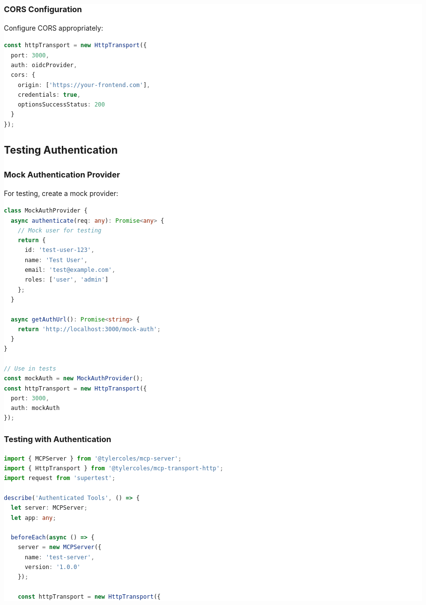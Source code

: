 ### CORS Configuration

Configure CORS appropriately:

```typescript
const httpTransport = new HttpTransport({
  port: 3000,
  auth: oidcProvider,
  cors: {
    origin: ['https://your-frontend.com'],
    credentials: true,
    optionsSuccessStatus: 200
  }
});
```

## Testing Authentication

### Mock Authentication Provider

For testing, create a mock provider:

```typescript
class MockAuthProvider {
  async authenticate(req: any): Promise<any> {
    // Mock user for testing
    return {
      id: 'test-user-123',
      name: 'Test User',
      email: 'test@example.com',
      roles: ['user', 'admin']
    };
  }
  
  async getAuthUrl(): Promise<string> {
    return 'http://localhost:3000/mock-auth';
  }
}

// Use in tests
const mockAuth = new MockAuthProvider();
const httpTransport = new HttpTransport({
  port: 3000,
  auth: mockAuth
});
```

### Testing with Authentication

```typescript
import { MCPServer } from '@tylercoles/mcp-server';
import { HttpTransport } from '@tylercoles/mcp-transport-http';
import request from 'supertest';

describe('Authenticated Tools', () => {
  let server: MCPServer;
  let app: any;
  
  beforeEach(async () => {
    server = new MCPServer({
      name: 'test-server',
      version: '1.0.0'
    });
    
    const httpTransport = new HttpTransport({
```